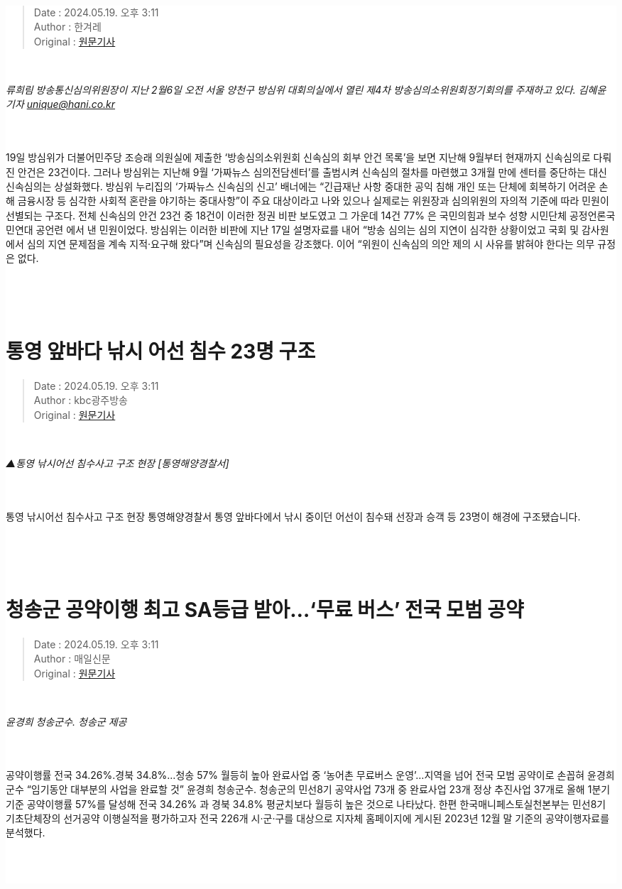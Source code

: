 > Date : 2024.05.19. 오후 3:11  
> Author : 한겨레  
> Original : [원문기사](https://n.news.naver.com/mnews/article/028/0002689969?sid=102)  
<br/>  
  
<img alt="류희림 방송통신심의위원장이 지난 2월6일 오전 서울 양천구 방심위 대회의실에서 열린 제4차 방송심의소위원회정기회의를 주재하고 있다. 김혜윤 기자 unique@hani.co.kr" class="_LAZY_LOADING _LAZY_LOADING_INIT_HIDE" src="https://imgnews.pstatic.net/image/028/2024/05/19/0002689969_001_20240519151103461.jpg?type=w647" id="img1" style="display: none;"></img><em class="img_desc">류희림 방송통신심의위원장이 지난 2월6일 오전 서울 양천구 방심위 대회의실에서 열린 제4차 방송심의소위원회정기회의를 주재하고 있다. 김혜윤 기자 unique@hani.co.kr</em>  
<br/><br/>  
  
19일 방심위가 더불어민주당 조승래 의원실에 제출한 ‘방송심의소위원회 신속심의 회부 안건 목록’을 보면 지난해 9월부터 현재까지 신속심의로 다뤄진 안건은 23건이다.
그러나 방심위는 지난해 9월 ‘가짜뉴스 심의전담센터’를 출범시켜 신속심의 절차를 마련했고 3개월 만에 센터를 중단하는 대신 신속심의는 상설화했다.
방심위 누리집의 ‘가짜뉴스 신속심의 신고’ 배너에는 “긴급재난 사항 중대한 공익 침해 개인 또는 단체에 회복하기 어려운 손해 금융시장 등 심각한 사회적 혼란을 야기하는 중대사항”이 주요 대상이라고 나와 있으나 실제로는 위원장과 심의위원의 자의적 기준에 따라 민원이 선별되는 구조다.
전체 신속심의 안건 23건 중 18건이 이러한 정권 비판 보도였고 그 가운데 14건 77% 은 국민의힘과 보수 성향 시민단체 공정언론국민연대 공언련 에서 낸 민원이었다.
방심위는 이러한 비판에 지난 17일 설명자료를 내어 “방송 심의는 심의 지연이 심각한 상황이었고 국회 및 감사원에서 심의 지연 문제점을 계속 지적·요구해 왔다”며 신속심의 필요성을 강조했다.
이어 “위원이 신속심의 의안 제의 시 사유를 밝혀야 한다는 의무 규정은 없다.  
<br/><br/><br/>  

  
# 통영 앞바다 낚시 어선 침수 23명 구조  
  
> Date : 2024.05.19. 오후 3:11  
> Author : kbc광주방송  
> Original : [원문기사](https://n.news.naver.com/mnews/article/660/0000061364?sid=102)  
<br/>  
  
<img alt="▲통영 낚시어선 침수사고 구조 현장 [통영해양경찰서]" class="_LAZY_LOADING _LAZY_LOADING_INIT_HIDE" src="https://imgnews.pstatic.net/image/660/2024/05/19/0000061364_001_20240519151102141.jpg?type=w647" id="img1" style="display: none;"></img><em class="img_desc">▲통영 낚시어선 침수사고 구조 현장 [통영해양경찰서]</em>  
<br/><br/>  
  
통영 낚시어선 침수사고 구조 현장 통영해양경찰서 통영 앞바다에서 낚시 중이던 어선이 침수돼 선장과 승객 등 23명이 해경에 구조됐습니다.  
<br/><br/><br/>  

  
# 청송군 공약이행 최고 SA등급 받아…‘무료 버스’ 전국 모범 공약  
  
> Date : 2024.05.19. 오후 3:11  
> Author : 매일신문  
> Original : [원문기사](https://n.news.naver.com/mnews/article/088/0000878558?sid=102)  
<br/>  
  
<img alt="윤경희 청송군수. 청송군 제공" class="_LAZY_LOADING _LAZY_LOADING_INIT_HIDE" src="https://imgnews.pstatic.net/image/088/2024/05/19/0000878558_001_20240519151101209.jpg?type=w647" id="img1" style="display: none;"></img><em class="img_desc">윤경희 청송군수. 청송군 제공</em>  
<br/><br/>  
  
공약이행률 전국 34.26%.경북 34.8%…청송 57% 월등히 높아 완료사업 중 ‘농어촌 무료버스 운영’…지역을 넘어 전국 모범 공약이로 손꼽혀 윤경희 군수 “임기동안 대부분의 사업을 완료할 것” 윤경희 청송군수.
청송군의 민선8기 공약사업 73개 중 완료사업 23개 정상 추진사업 37개로 올해 1분기 기준 공약이행률 57%를 달성해 전국 34.26% 과 경북 34.8% 평균치보다 월등히 높은 것으로 나타났다.
한편 한국매니페스토실천본부는 민선8기 기초단체장의 선거공약 이행실적을 평가하고자 전국 226개 시·군·구를 대상으로 지자체 홈페이지에 게시된 2023년 12월 말 기준의 공약이행자료를 분석했다.  
<br/><br/><br/>  

  